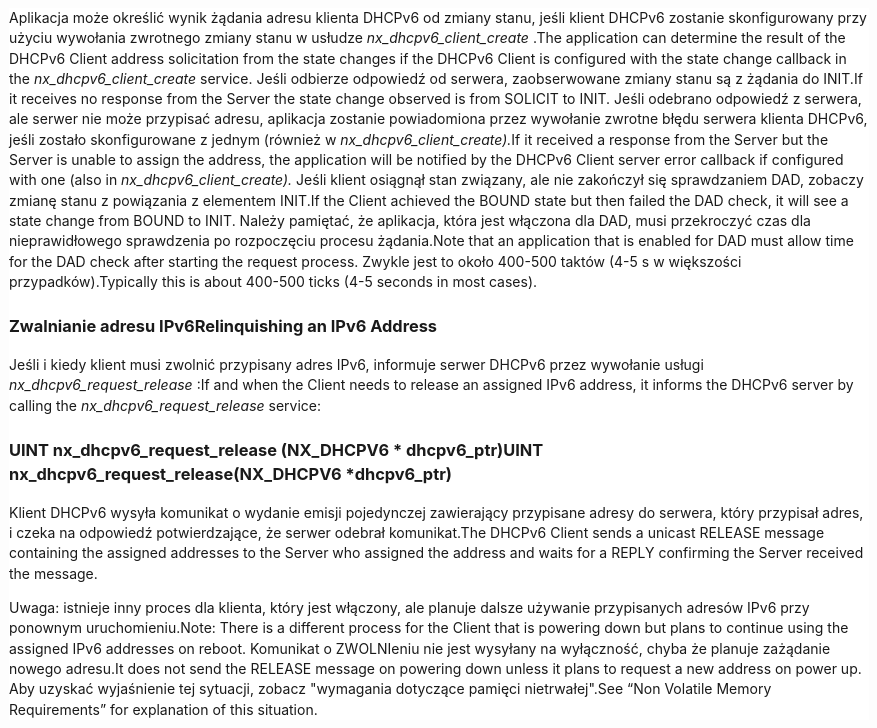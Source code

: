 <span data-ttu-id="9dbb4-136">Aplikacja może określić wynik żądania adresu klienta DHCPv6 od zmiany stanu, jeśli klient DHCPv6 zostanie skonfigurowany przy użyciu wywołania zwrotnego zmiany stanu w usłudze *nx_dhcpv6_client_create* .</span><span class="sxs-lookup"><span data-stu-id="9dbb4-136">The application can determine the result of the DHCPv6 Client address solicitation from the state changes if the DHCPv6 Client is configured with the state change callback in the *nx_dhcpv6_client_create* service.</span></span> <span data-ttu-id="9dbb4-137">Jeśli odbierze odpowiedź od serwera, zaobserwowane zmiany stanu są z żądania do INIT.</span><span class="sxs-lookup"><span data-stu-id="9dbb4-137">If it receives no response from the Server the state change observed is from SOLICIT to INIT.</span></span> <span data-ttu-id="9dbb4-138">Jeśli odebrano odpowiedź z serwera, ale serwer nie może przypisać adresu, aplikacja zostanie powiadomiona przez wywołanie zwrotne błędu serwera klienta DHCPv6, jeśli zostało skonfigurowane z jednym (również w *nx_dhcpv6_client_create).*</span><span class="sxs-lookup"><span data-stu-id="9dbb4-138">If it received a response from the Server but the Server is unable to assign the address, the application will be notified by the DHCPv6 Client server error callback if configured with one (also in *nx_dhcpv6_client_create).*</span></span> <span data-ttu-id="9dbb4-139">Jeśli klient osiągnął stan związany, ale nie zakończył się sprawdzaniem DAD, zobaczy zmianę stanu z powiązania z elementem INIT.</span><span class="sxs-lookup"><span data-stu-id="9dbb4-139">If the Client achieved the BOUND state but then failed the DAD check, it will see a state change from BOUND to INIT.</span></span> <span data-ttu-id="9dbb4-140">Należy pamiętać, że aplikacja, która jest włączona dla DAD, musi przekroczyć czas dla nieprawidłowego sprawdzenia po rozpoczęciu procesu żądania.</span><span class="sxs-lookup"><span data-stu-id="9dbb4-140">Note that an application that is enabled for DAD must allow time for the DAD check after starting the request process.</span></span> <span data-ttu-id="9dbb4-141">Zwykle jest to około 400-500 taktów (4-5 s w większości przypadków).</span><span class="sxs-lookup"><span data-stu-id="9dbb4-141">Typically this is about 400-500 ticks (4-5 seconds in most cases).</span></span>

### <a name="relinquishing-an-ipv6-address"></a><span data-ttu-id="9dbb4-142">Zwalnianie adresu IPv6</span><span class="sxs-lookup"><span data-stu-id="9dbb4-142">Relinquishing an IPv6 Address</span></span>

<span data-ttu-id="9dbb4-143">Jeśli i kiedy klient musi zwolnić przypisany adres IPv6, informuje serwer DHCPv6 przez wywołanie usługi *nx_dhcpv6_request_release* :</span><span class="sxs-lookup"><span data-stu-id="9dbb4-143">If and when the Client needs to release an assigned IPv6 address, it informs the DHCPv6 server by calling the *nx_dhcpv6_request_release* service:</span></span>

### <a name="uint-nx_dhcpv6_request_releasenx_dhcpv6-dhcpv6_ptr"></a><span data-ttu-id="9dbb4-144">UINT nx_dhcpv6_request_release (NX_DHCPV6 \* dhcpv6_ptr)</span><span class="sxs-lookup"><span data-stu-id="9dbb4-144">UINT nx_dhcpv6_request_release(NX_DHCPV6 \*dhcpv6_ptr)</span></span>

<span data-ttu-id="9dbb4-145">Klient DHCPv6 wysyła komunikat o wydanie emisji pojedynczej zawierający przypisane adresy do serwera, który przypisał adres, i czeka na odpowiedź potwierdzające, że serwer odebrał komunikat.</span><span class="sxs-lookup"><span data-stu-id="9dbb4-145">The DHCPv6 Client sends a unicast RELEASE message containing the assigned addresses to the Server who assigned the address and waits for a REPLY confirming the Server received the message.</span></span>

<span data-ttu-id="9dbb4-146">Uwaga: istnieje inny proces dla klienta, który jest włączony, ale planuje dalsze używanie przypisanych adresów IPv6 przy ponownym uruchomieniu.</span><span class="sxs-lookup"><span data-stu-id="9dbb4-146">Note: There is a different process for the Client that is powering down but plans to continue using the assigned IPv6 addresses on reboot.</span></span> <span data-ttu-id="9dbb4-147">Komunikat o ZWOLNIeniu nie jest wysyłany na wyłączność, chyba że planuje zażądanie nowego adresu.</span><span class="sxs-lookup"><span data-stu-id="9dbb4-147">It does not send the RELEASE message on powering down unless it plans to request a new address on power up.</span></span> <span data-ttu-id="9dbb4-148">Aby uzyskać wyjaśnienie tej sytuacji, zobacz "wymagania dotyczące pamięci nietrwałej".</span><span class="sxs-lookup"><span data-stu-id="9dbb4-148">See “Non Volatile Memory Requirements” for explanation of this situation.</span></span>
